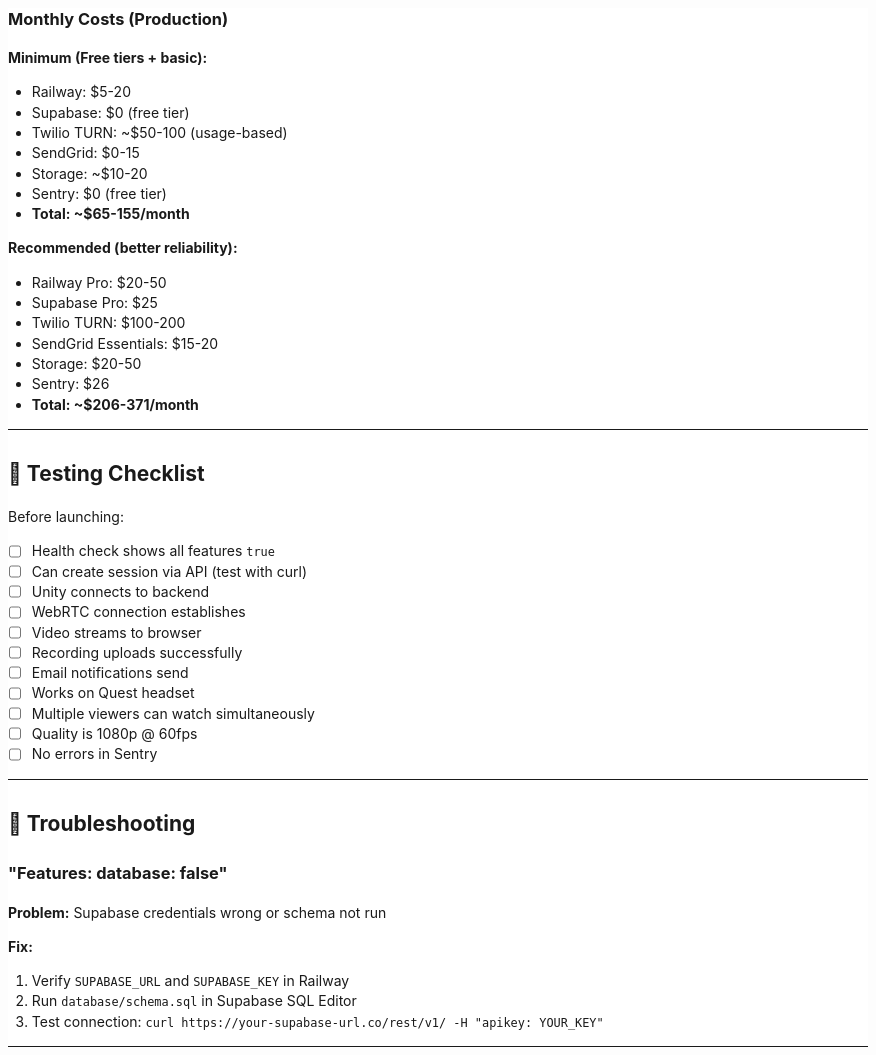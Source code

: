 ### Monthly Costs (Production)

**Minimum (Free tiers + basic):**
- Railway: $5-20
- Supabase: $0 (free tier)
- Twilio TURN: ~$50-100 (usage-based)
- SendGrid: $0-15
- Storage: ~$10-20
- Sentry: $0 (free tier)
- **Total: ~$65-155/month**

**Recommended (better reliability):**
- Railway Pro: $20-50
- Supabase Pro: $25
- Twilio TURN: $100-200
- SendGrid Essentials: $15-20
- Storage: $20-50
- Sentry: $26
- **Total: ~$206-371/month**

---

## 🧪 Testing Checklist

Before launching:

- [ ] Health check shows all features `true`
- [ ] Can create session via API (test with curl)
- [ ] Unity connects to backend
- [ ] WebRTC connection establishes
- [ ] Video streams to browser
- [ ] Recording uploads successfully
- [ ] Email notifications send
- [ ] Works on Quest headset
- [ ] Multiple viewers can watch simultaneously
- [ ] Quality is 1080p @ 60fps
- [ ] No errors in Sentry

---

## 🐛 Troubleshooting

### "Features: database: false"

**Problem:** Supabase credentials wrong or schema not run

**Fix:**
1. Verify `SUPABASE_URL` and `SUPABASE_KEY` in Railway
2. Run `database/schema.sql` in Supabase SQL Editor
3. Test connection: `curl https://your-supabase-url.co/rest/v1/ -H "apikey: YOUR_KEY"`

---
